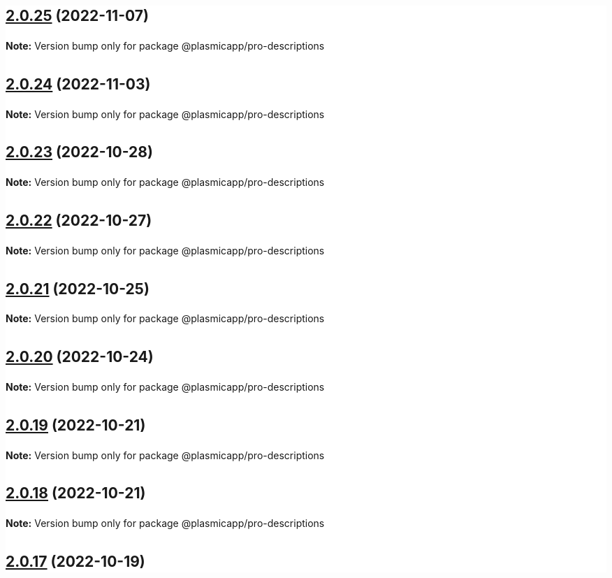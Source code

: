 ## [2.0.25](https://github.com/ant-design/pro-components/compare/@plasmicapp/pro-descriptions@2.0.24...@plasmicapp/pro-descriptions@2.0.25) (2022-11-07)

**Note:** Version bump only for package @plasmicapp/pro-descriptions

## [2.0.24](https://github.com/ant-design/pro-components/compare/@plasmicapp/pro-descriptions@2.0.23...@plasmicapp/pro-descriptions@2.0.24) (2022-11-03)

**Note:** Version bump only for package @plasmicapp/pro-descriptions

## [2.0.23](https://github.com/ant-design/pro-components/compare/@plasmicapp/pro-descriptions@2.0.22...@plasmicapp/pro-descriptions@2.0.23) (2022-10-28)

**Note:** Version bump only for package @plasmicapp/pro-descriptions

## [2.0.22](https://github.com/ant-design/pro-components/compare/@plasmicapp/pro-descriptions@2.0.21...@plasmicapp/pro-descriptions@2.0.22) (2022-10-27)

**Note:** Version bump only for package @plasmicapp/pro-descriptions

## [2.0.21](https://github.com/ant-design/pro-components/compare/@plasmicapp/pro-descriptions@2.0.20...@plasmicapp/pro-descriptions@2.0.21) (2022-10-25)

**Note:** Version bump only for package @plasmicapp/pro-descriptions

## [2.0.20](https://github.com/ant-design/pro-components/compare/@plasmicapp/pro-descriptions@2.0.19...@plasmicapp/pro-descriptions@2.0.20) (2022-10-24)

**Note:** Version bump only for package @plasmicapp/pro-descriptions

## [2.0.19](https://github.com/ant-design/pro-components/compare/@plasmicapp/pro-descriptions@2.0.18...@plasmicapp/pro-descriptions@2.0.19) (2022-10-21)

**Note:** Version bump only for package @plasmicapp/pro-descriptions

## [2.0.18](https://github.com/ant-design/pro-components/compare/@plasmicapp/pro-descriptions@2.0.17...@plasmicapp/pro-descriptions@2.0.18) (2022-10-21)

**Note:** Version bump only for package @plasmicapp/pro-descriptions

## [2.0.17](https://github.com/ant-design/pro-components/compare/@plasmicapp/pro-descriptions@2.0.16...@plasmicapp/pro-descriptions@2.0.17) (2022-10-19)
